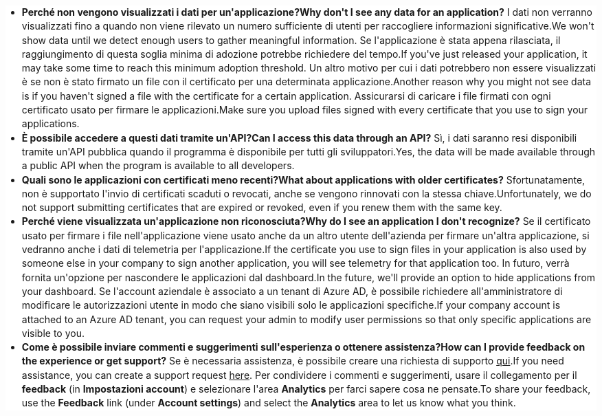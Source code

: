 -   <span data-ttu-id="67a82-258">**Perché non vengono visualizzati i dati per un'applicazione?**</span><span class="sxs-lookup"><span data-stu-id="67a82-258">**Why don't I see any data for an application?**</span></span> <span data-ttu-id="67a82-259">I dati non verranno visualizzati fino a quando non viene rilevato un numero sufficiente di utenti per raccogliere informazioni significative.</span><span class="sxs-lookup"><span data-stu-id="67a82-259">We won't show data until we detect enough users to gather meaningful information.</span></span> <span data-ttu-id="67a82-260">Se l'applicazione è stata appena rilasciata, il raggiungimento di questa soglia minima di adozione potrebbe richiedere del tempo.</span><span class="sxs-lookup"><span data-stu-id="67a82-260">If you've just released your application, it may take some time to reach this minimum adoption threshold.</span></span> <span data-ttu-id="67a82-261">Un altro motivo per cui i dati potrebbero non essere visualizzati è se non è stato firmato un file con il certificato per una determinata applicazione.</span><span class="sxs-lookup"><span data-stu-id="67a82-261">Another reason why you might not see data is if you haven't signed a file with the certificate for a certain application.</span></span> <span data-ttu-id="67a82-262">Assicurarsi di caricare i file firmati con ogni certificato usato per firmare le applicazioni.</span><span class="sxs-lookup"><span data-stu-id="67a82-262">Make sure you upload files signed with every certificate that you use to sign your applications.</span></span>
-   <span data-ttu-id="67a82-263">**È possibile accedere a questi dati tramite un'API?**</span><span class="sxs-lookup"><span data-stu-id="67a82-263">**Can I access this data through an API?**</span></span> <span data-ttu-id="67a82-264">Sì, i dati saranno resi disponibili tramite un'API pubblica quando il programma è disponibile per tutti gli sviluppatori.</span><span class="sxs-lookup"><span data-stu-id="67a82-264">Yes, the data will be made available through a public API when the program is available to all developers.</span></span>
-   <span data-ttu-id="67a82-265">**Quali sono le applicazioni con certificati meno recenti?**</span><span class="sxs-lookup"><span data-stu-id="67a82-265">**What about applications with older certificates?**</span></span> <span data-ttu-id="67a82-266">Sfortunatamente, non è supportato l'invio di certificati scaduti o revocati, anche se vengono rinnovati con la stessa chiave.</span><span class="sxs-lookup"><span data-stu-id="67a82-266">Unfortunately, we do not support submitting certificates that are expired or revoked, even if you renew them with the same key.</span></span>
-   <span data-ttu-id="67a82-267">**Perché viene visualizzata un'applicazione non riconosciuta?**</span><span class="sxs-lookup"><span data-stu-id="67a82-267">**Why do I see an application I don't recognize?**</span></span> <span data-ttu-id="67a82-268">Se il certificato usato per firmare i file nell'applicazione viene usato anche da un altro utente dell'azienda per firmare un'altra applicazione, si vedranno anche i dati di telemetria per l'applicazione.</span><span class="sxs-lookup"><span data-stu-id="67a82-268">If the certificate you use to sign files in your application is also used by someone else in your company to sign another application, you will see telemetry for that application too.</span></span> <span data-ttu-id="67a82-269">In futuro, verrà fornita un'opzione per nascondere le applicazioni dal dashboard.</span><span class="sxs-lookup"><span data-stu-id="67a82-269">In the future, we'll provide an option to hide applications from your dashboard.</span></span> <span data-ttu-id="67a82-270">Se l'account aziendale è associato a un tenant di Azure AD, è possibile richiedere all'amministratore di modificare le autorizzazioni utente in modo che siano visibili solo le applicazioni specifiche.</span><span class="sxs-lookup"><span data-stu-id="67a82-270">If your company account is attached to an Azure AD tenant, you can request your admin to modify user permissions so that only specific applications are visible to you.</span></span>
-   <span data-ttu-id="67a82-271">**Come è possibile inviare commenti e suggerimenti sull'esperienza o ottenere assistenza?**</span><span class="sxs-lookup"><span data-stu-id="67a82-271">**How can I provide feedback on the experience or get support?**</span></span> <span data-ttu-id="67a82-272">Se è necessaria assistenza, è possibile creare una richiesta di supporto [qui](https://developer.microsoft.com/windows/support/).</span><span class="sxs-lookup"><span data-stu-id="67a82-272">If you need assistance, you can create a support request [here](https://developer.microsoft.com/windows/support/).</span></span> <span data-ttu-id="67a82-273">Per condividere i commenti e suggerimenti, usare il collegamento per il **feedback** (in **Impostazioni account**) e selezionare l'area **Analytics** per farci sapere cosa ne pensate.</span><span class="sxs-lookup"><span data-stu-id="67a82-273">To share your feedback, use the **Feedback** link (under **Account settings**) and select the **Analytics** area to let us know what you think.</span></span> 
 

